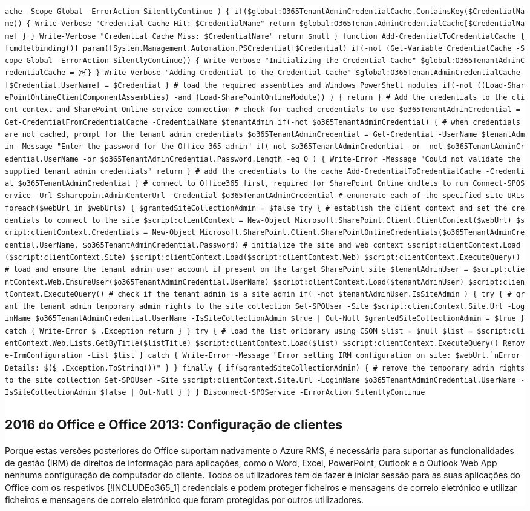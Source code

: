```
ache -Scope Global -ErrorAction SilentlyContinue ) { if($global:O365TenantAdminCredentialCache.ContainsKey($CredentialName)) { Write-Verbose "Credential Cache Hit: $CredentialName" return $global:O365TenantAdminCredentialCache[$CredentialName] } } Write-Verbose "Credential Cache Miss: $CredentialName" return $null } function Add-CredentialToCredentialCache { [cmdletbinding()] param([System.Management.Automation.PSCredential]$Credential) if(-not (Get-Variable CredentialCache -Scope Global -ErrorAction SilentlyContinue)) { Write-Verbose "Initializing the Credential Cache" $global:O365TenantAdminCredentialCache = @{} } Write-Verbose "Adding Credential to the Credential Cache" $global:O365TenantAdminCredentialCache[$Credential.UserName] = $Credential } # load the required assemblies and Windows PowerShell modules if(-not ((Load-SharePointOnlineClientComponentAssemblies) -and (Load-SharePointOnlineModule)) ) { return } # Add the credentials to the client context and SharePoint Online service connection # check for cached credentials to use $o365TenantAdminCredential = Get-CredentialFromCredentialCache -CredentialName $tenantAdmin if(-not $o365TenantAdminCredential) { # when credentials are not cached, prompt for the tenant admin credentials $o365TenantAdminCredential = Get-Credential -UserName $tenantAdmin -Message "Enter the password for the Office 365 admin" if(-not $o365TenantAdminCredential -or -not $o365TenantAdminCredential.UserName -or $o365TenantAdminCredential.Password.Length -eq 0 ) { Write-Error -Message "Could not validate the supplied tenant admin credentials" return } # add the credentials to the cache Add-CredentialToCredentialCache -Credential $o365TenantAdminCredential } # connect to Office365 first, required for SharePoint Online cmdlets to run Connect-SPOService -Url $sharepointAdminCenterUrl -Credential $o365TenantAdminCredential # enumerate each of the specified site URLs foreach($webUrl in $webUrls) { $grantedSiteCollectionAdmin = $false try { # establish the client context and set the credentials to connect to the site $script:clientContext = New-Object Microsoft.SharePoint.Client.ClientContext($webUrl) $script:clientContext.Credentials = New-Object Microsoft.SharePoint.Client.SharePointOnlineCredentials($o365TenantAdminCredential.UserName, $o365TenantAdminCredential.Password) # initialize the site and web context $script:clientContext.Load($script:clientContext.Site) $script:clientContext.Load($script:clientContext.Web) $script:clientContext.ExecuteQuery() # load and ensure the tenant admin user account if present on the target SharePoint site $tenantAdminUser = $script:clientContext.Web.EnsureUser($o365TenantAdminCredential.UserName) $script:clientContext.Load($tenantAdminUser) $script:clientContext.ExecuteQuery() # check if the tenant admin is a site admin if( -not $tenantAdminUser.IsSiteAdmin ) { try { # grant the tenant admin temporary admin rights to the site collection Set-SPOUser -Site $script:clientContext.Site.Url -LoginName $o365TenantAdminCredential.UserName -IsSiteCollectionAdmin $true | Out-Null $grantedSiteCollectionAdmin = $true } catch { Write-Error $_.Exception return } } try { # load the list orlibrary using CSOM $list = $null $list = $script:clientContext.Web.Lists.GetByTitle($listTitle) $script:clientContext.Load($list) $script:clientContext.ExecuteQuery() Remove-IrmConfiguration -List $list } catch { Write-Error -Message "Error setting IRM configuration on site: $webUrl.`nError Details: $($_.Exception.ToString())" } } finally { if($grantedSiteCollectionAdmin) { # remove the temporary admin rights to the site collection Set-SPOUser -Site $script:clientContext.Site.Url -LoginName $o365TenantAdminCredential.UserName -IsSiteCollectionAdmin $false | Out-Null } } } Disconnect-SPOService -ErrorAction SilentlyContinue
```

## <a name="BKMK_Office2013Configuration"></a>2016 do Office e Office 2013: Configuração de clientes
Porque estas versões posteriores do Office suportam nativamente o Azure RMS, é necessária para suportar as funcionalidades de gestão (IRM) de direitos de informação para aplicações, como o Word, Excel, PowerPoint, Outlook e o Outlook Web App nenhuma configuração de computador do cliente. Todos os utilizadores tem de fazer é iniciar sessão para as suas aplicações do Office com os respetivos [!INCLUDE[o365_1](../Token/o365_1_md.md)] credenciais e podem proteger ficheiros e mensagens de correio eletrónico e utilizar ficheiros e mensagens de correio eletrónico que foram protegidas por outros utilizadores.
